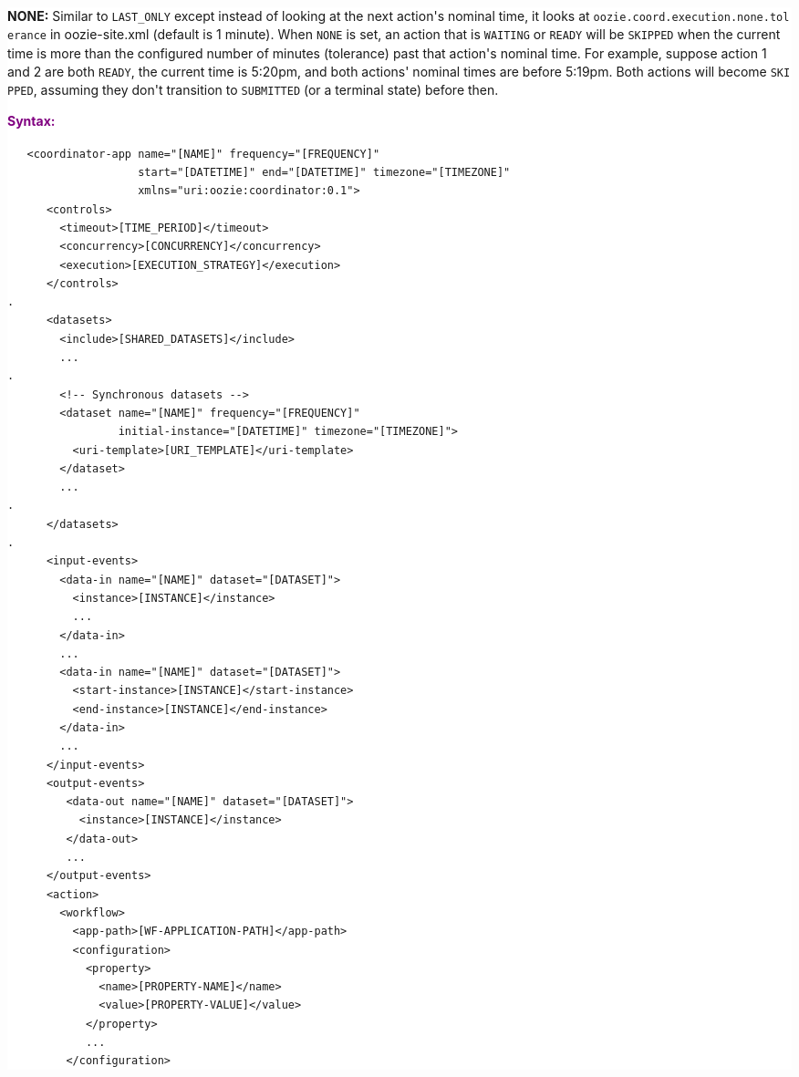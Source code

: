 **NONE:** Similar to `LAST_ONLY` except instead of looking at the next action's nominal time, it looks
at `oozie.coord.execution.none.tolerance` in oozie-site.xml (default is 1 minute). When `NONE` is set, an action that is `WAITING`
or `READY` will be `SKIPPED` when the current time is more than the configured number of minutes (tolerance) past that action's
nominal time. For example, suppose action 1 and 2 are both `READY`, the current time is 5:20pm, and both actions' nominal times are
before 5:19pm. Both actions will become `SKIPPED`, assuming they don't transition to `SUBMITTED` (or a terminal state) before then.

**<font color="#800080">Syntax: </font>**


```
   <coordinator-app name="[NAME]" frequency="[FREQUENCY]"
                    start="[DATETIME]" end="[DATETIME]" timezone="[TIMEZONE]"
                    xmlns="uri:oozie:coordinator:0.1">
      <controls>
        <timeout>[TIME_PERIOD]</timeout>
        <concurrency>[CONCURRENCY]</concurrency>
        <execution>[EXECUTION_STRATEGY]</execution>
      </controls>
.
      <datasets>
        <include>[SHARED_DATASETS]</include>
        ...
.
        <!-- Synchronous datasets -->
	    <dataset name="[NAME]" frequency="[FREQUENCY]"
	             initial-instance="[DATETIME]" timezone="[TIMEZONE]">
	      <uri-template>[URI_TEMPLATE]</uri-template>
        </dataset>
        ...
.
      </datasets>
.
      <input-events>
        <data-in name="[NAME]" dataset="[DATASET]">
          <instance>[INSTANCE]</instance>
          ...
        </data-in>
        ...
        <data-in name="[NAME]" dataset="[DATASET]">
          <start-instance>[INSTANCE]</start-instance>
          <end-instance>[INSTANCE]</end-instance>
        </data-in>
        ...
      </input-events>
      <output-events>
         <data-out name="[NAME]" dataset="[DATASET]">
           <instance>[INSTANCE]</instance>
         </data-out>
         ...
      </output-events>
      <action>
        <workflow>
          <app-path>[WF-APPLICATION-PATH]</app-path>
          <configuration>
            <property>
              <name>[PROPERTY-NAME]</name>
              <value>[PROPERTY-VALUE]</value>
            </property>
            ...
         </configuration>
```